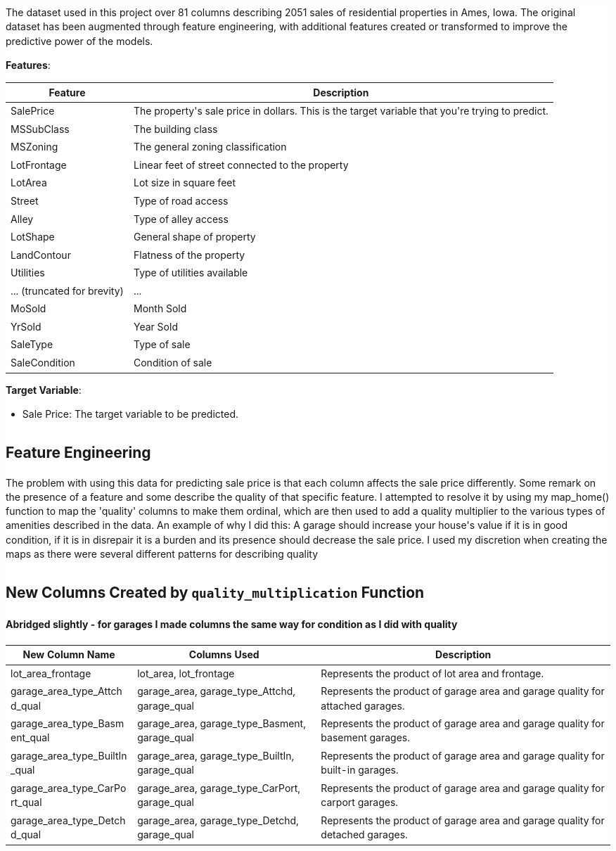 The dataset used in this project over 81 columns describing 2051 sales of residential properties in Ames, Iowa. The original dataset has been augmented through feature engineering, with additional features created or transformed to improve the predictive power of the models. 

**Features**:

| Feature         | Description                                               |
|-----------------|-----------------------------------------------------------|
| SalePrice       | The property's sale price in dollars. This is the target variable that you're trying to predict. |
| MSSubClass      | The building class                                       |
| MSZoning        | The general zoning classification                         |
| LotFrontage     | Linear feet of street connected to the property           |
| LotArea         | Lot size in square feet                                   |
| Street          | Type of road access                                       |
| Alley           | Type of alley access                                       |
| LotShape        | General shape of property                                  |
| LandContour     | Flatness of the property                                   |
| Utilities       | Type of utilities available                                |
| ... (truncated for brevity) | ...                                                       |
| MoSold          | Month Sold                                                |
| YrSold          | Year Sold                                                 |
| SaleType        | Type of sale                                              |
| SaleCondition   | Condition of sale                                         |

**Target Variable**:
- Sale Price: The target variable to be predicted.

## Feature Engineering

The problem with using this data for predicting sale price is that each column affects the sale price differently. Some remark on the presence of a feature and some describe the quality of that specific feature. I attempted to resolve it by using my map_home() function to map the 'quality' columns to make them ordinal, which are then used to add a quality multiplier to the various types of amenities described in the data. An example of why I did this: A garage should increase your house's value if it is in good condition, if it is in disrepair it is a burden and its presence should decrease the sale price. I used my discretion when creating the maps as there were several different patterns for describing quality
## New Columns Created by `quality_multiplication` Function
#### Abridged slightly - for garages I made columns the same way for condition as I did with quality
| New Column Name | Columns Used | Description |
| --- | --- | --- |
| lot_area_frontage | lot_area, lot_frontage | Represents the product of lot area and frontage. |
| garage_area_type_Attchd_qual | garage_area, garage_type_Attchd, garage_qual | Represents the product of garage area and garage quality for attached garages. |
| garage_area_type_Basment_qual | garage_area, garage_type_Basment, garage_qual | Represents the product of garage area and garage quality for basement garages. |
| garage_area_type_BuiltIn_qual | garage_area, garage_type_BuiltIn, garage_qual | Represents the product of garage area and garage quality for built-in garages. |
| garage_area_type_CarPort_qual | garage_area, garage_type_CarPort, garage_qual | Represents the product of garage area and garage quality for carport garages. |
| garage_area_type_Detchd_qual | garage_area, garage_type_Detchd, garage_qual | Represents the product of garage area and garage quality for detached garages. |